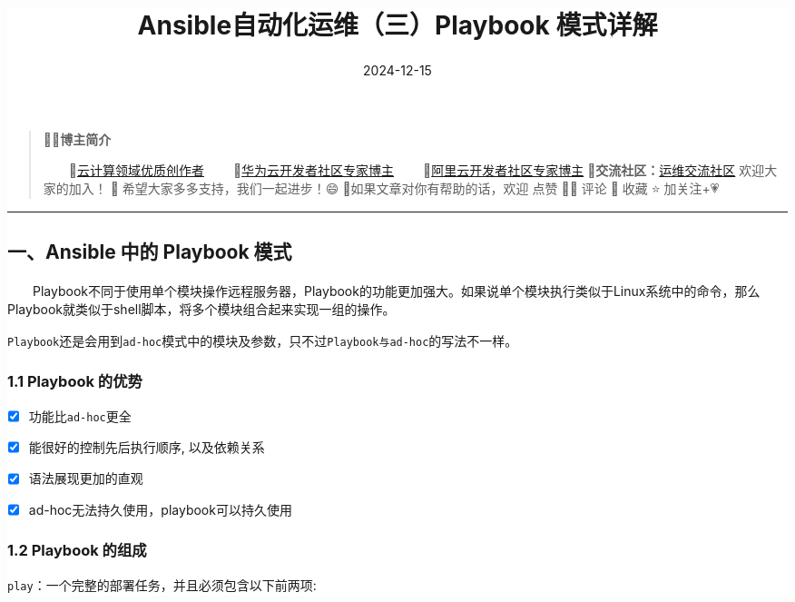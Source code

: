 ﻿---
title: Ansible自动化运维（三）Playbook 模式详解
icon: circle-info
order: 1
category:
  - Linux
  - 自动化
  - Ansible
tag:
   - Linux
   - 自动化
   - Ansible
pageview: false
date: 2024-12-15
comment: false
breadcrumb: false
---

>👨‍🎓**博主简介**
>
>&emsp;&emsp;🏅[云计算领域优质创作者](https://blog.csdn.net/liu_chen_yang?type=blog)
>&emsp;&emsp;🏅[华为云开发者社区专家博主](https://bbs.huaweicloud.com/community/myblog)
>&emsp;&emsp;🏅[阿里云开发者社区专家博主](https://developer.aliyun.com/my?spm=a2c6h.13148508.setting.3.21fc4f0eCmz1v3#/article?_k=zooqoz)
>💊**交流社区：**[运维交流社区](https://bbs.csdn.net/forums/lcy) 欢迎大家的加入！
>🐋 希望大家多多支持，我们一起进步！😄
>🎉如果文章对你有帮助的话，欢迎 点赞 👍🏻 评论 💬 收藏 ⭐️ 加关注+💗

---




## 一、Ansible 中的 Playbook 模式

&emsp;&emsp;Playbook不同于使用单个模块操作远程服务器，Playbook的功能更加强大。如果说单个模块执行类似于Linux系统中的命令，那么Playbook就类似于shell脚本，将多个模块组合起来实现一组的操作。



`Playbook`还是会用到`ad-hoc`模式中的模块及参数，只不过`Playbook与ad-hoc`的写法不一样。

### 1.1 Playbook 的优势

* [x] 功能比`ad-hoc`更全

- [x] 能很好的控制先后执行顺序, 以及依赖关系
- [x] 语法展现更加的直观
- [x] ad-hoc无法持久使用，playbook可以持久使用



### 1.2 Playbook 的组成

`play`：一个完整的部署任务，并且必须包含以下前两项:

